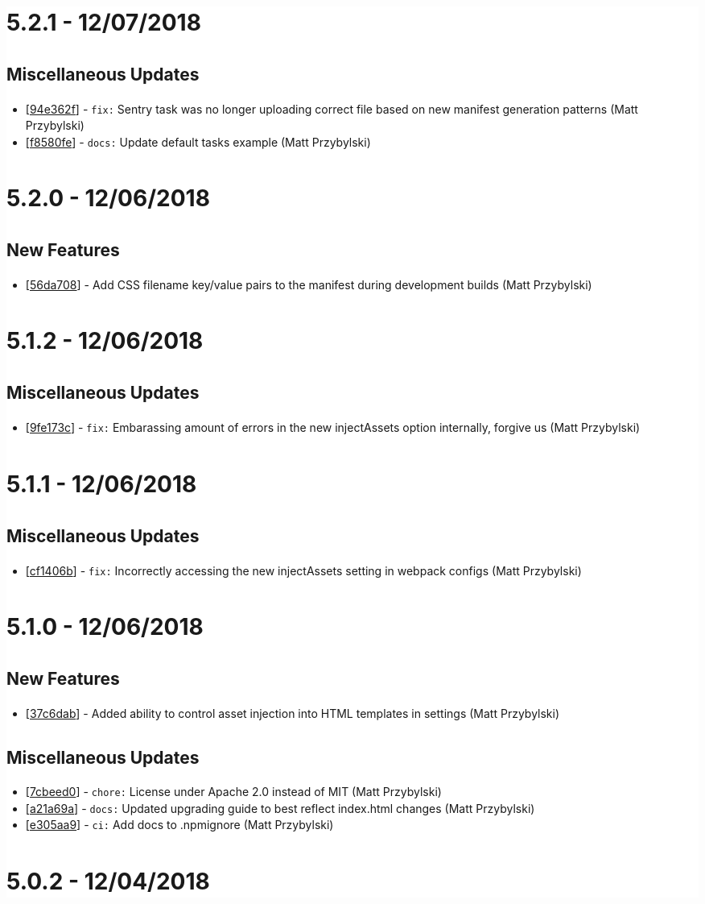 # 5.2.1 - 12/07/2018

## Miscellaneous Updates
* [[94e362f](https://github.com/spothero/ace/commit/94e362f)] - `fix:` Sentry task was no longer uploading correct file based on new manifest generation patterns (Matt Przybylski)
* [[f8580fe](https://github.com/spothero/ace/commit/f8580fe)] - `docs:` Update default tasks example (Matt Przybylski)

# 5.2.0 - 12/06/2018
## New Features
* [[56da708](https://github.com/spothero/ace/commit/56da708)] - Add CSS filename key/value pairs to the manifest during development builds (Matt Przybylski)

# 5.1.2 - 12/06/2018

## Miscellaneous Updates
* [[9fe173c](https://github.com/spothero/ace/commit/9fe173c)] - `fix:` Embarassing amount of errors in the new injectAssets option internally, forgive us (Matt Przybylski)

# 5.1.1 - 12/06/2018

## Miscellaneous Updates
* [[cf1406b](https://github.com/spothero/ace/commit/cf1406b)] - `fix:` Incorrectly accessing the new injectAssets setting in webpack configs (Matt Przybylski)

# 5.1.0 - 12/06/2018
## New Features
* [[37c6dab](https://github.com/spothero/ace/commit/37c6dab)] - Added ability to control asset injection into HTML templates in settings (Matt Przybylski)

## Miscellaneous Updates
* [[7cbeed0](https://github.com/spothero/ace/commit/7cbeed0)] - `chore:` License under Apache 2.0 instead of MIT (Matt Przybylski)
* [[a21a69a](https://github.com/spothero/ace/commit/a21a69a)] - `docs:` Updated upgrading guide to best reflect index.html changes (Matt Przybylski)
* [[e305aa9](https://github.com/spothero/ace/commit/e305aa9)] - `ci:` Add docs to .npmignore (Matt Przybylski)

# 5.0.2 - 12/04/2018
